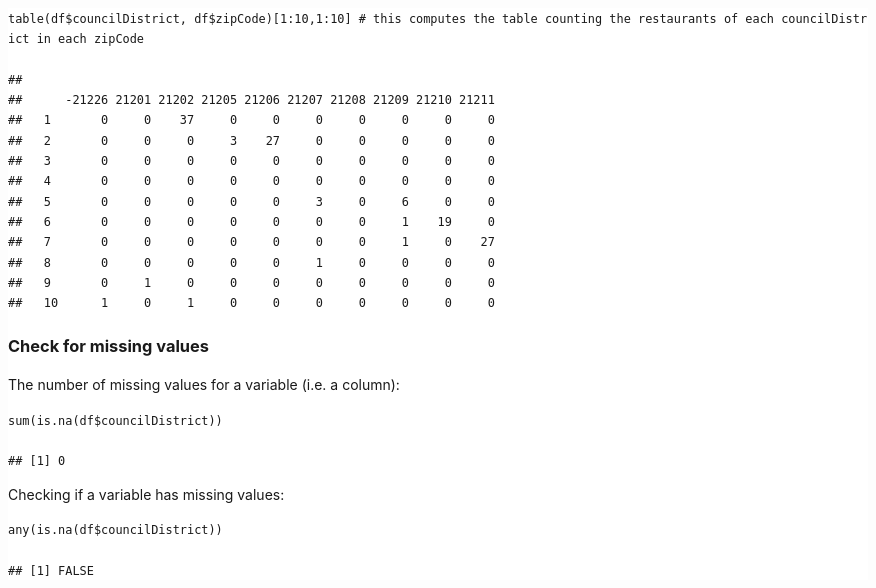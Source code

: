    table(df$councilDistrict, df$zipCode)[1:10,1:10] # this computes the table counting the restaurants of each councilDistrict in each zipCode

    ##     
    ##      -21226 21201 21202 21205 21206 21207 21208 21209 21210 21211
    ##   1       0     0    37     0     0     0     0     0     0     0
    ##   2       0     0     0     3    27     0     0     0     0     0
    ##   3       0     0     0     0     0     0     0     0     0     0
    ##   4       0     0     0     0     0     0     0     0     0     0
    ##   5       0     0     0     0     0     3     0     6     0     0
    ##   6       0     0     0     0     0     0     0     1    19     0
    ##   7       0     0     0     0     0     0     0     1     0    27
    ##   8       0     0     0     0     0     1     0     0     0     0
    ##   9       0     1     0     0     0     0     0     0     0     0
    ##   10      1     0     1     0     0     0     0     0     0     0

### Check for missing values

The number of missing values for a variable (i.e. a column):

    sum(is.na(df$councilDistrict))

    ## [1] 0

Checking if a variable has missing values:

    any(is.na(df$councilDistrict))

    ## [1] FALSE
